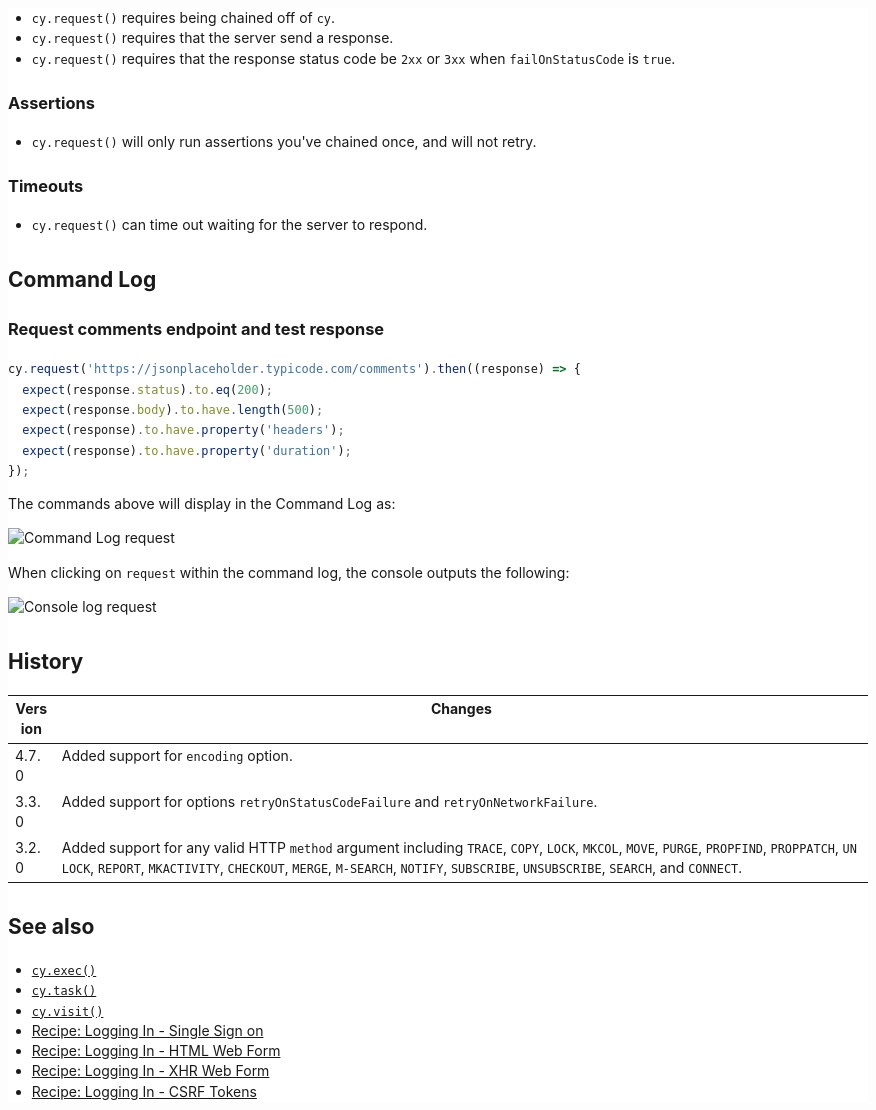 - `cy.request()` requires being chained off of `cy`.
- `cy.request()` requires that the server send a response.
- `cy.request()` requires that the response status code be `2xx` or `3xx` when `failOnStatusCode` is
  `true`.

### Assertions

- `cy.request()` will only run assertions you've chained once, and will not retry.

### Timeouts

- `cy.request()` can time out waiting for the server to respond.

## Command Log

### Request comments endpoint and test response

```javascript
cy.request('https://jsonplaceholder.typicode.com/comments').then((response) => {
  expect(response.status).to.eq(200);
  expect(response.body).to.have.length(500);
  expect(response).to.have.property('headers');
  expect(response).to.have.property('duration');
});
```

The commands above will display in the Command Log as:

![Command Log request](https://docs.cypress.io/_nuxt/img/testing-request-url-and-its-response-body-headers.84336c4.png)

When clicking on `request` within the command log, the console outputs the following:

![Console log request](https://docs.cypress.io/_nuxt/img/console-log-request-response-body-headers-status-url.2727bc9.png)

## History

| Version | Changes                                                                                                                                                                                                                                                                    |
| ------- | -------------------------------------------------------------------------------------------------------------------------------------------------------------------------------------------------------------------------------------------------------------------------- |
| 4.7.0   | Added support for `encoding` option.                                                                                                                                                                                                                                       |
| 3.3.0   | Added support for options `retryOnStatusCodeFailure` and `retryOnNetworkFailure`.                                                                                                                                                                                          |
| 3.2.0   | Added support for any valid HTTP `method` argument including `TRACE`, `COPY`, `LOCK`, `MKCOL`, `MOVE`, `PURGE`, `PROPFIND`, `PROPPATCH`, `UNLOCK`, `REPORT`, `MKACTIVITY`, `CHECKOUT`, `MERGE`, `M-SEARCH`, `NOTIFY`, `SUBSCRIBE`, `UNSUBSCRIBE`, `SEARCH`, and `CONNECT`. |

## See also

- [`cy.exec()`](https://docs.cypress.io/api/commands/exec)
- [`cy.task()`](https://docs.cypress.io/api/commands/task)
- [`cy.visit()`](https://docs.cypress.io/api/commands/visit)
- [Recipe: Logging In - Single Sign on](https://docs.cypress.io/examples/examples/recipes#Logging-In)
- [Recipe: Logging In - HTML Web Form](https://docs.cypress.io/examples/examples/recipes#Logging-In)
- [Recipe: Logging In - XHR Web Form](https://docs.cypress.io/examples/examples/recipes#Logging-In)
- [Recipe: Logging In - CSRF Tokens](https://docs.cypress.io/examples/examples/recipes#Logging-In)
